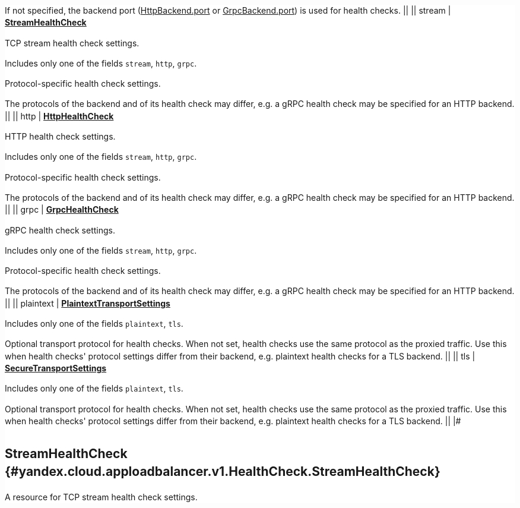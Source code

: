 If not specified, the backend port ([HttpBackend.port](#yandex.cloud.apploadbalancer.v1.HttpBackend) or [GrpcBackend.port](#yandex.cloud.apploadbalancer.v1.GrpcBackend)) is used for health checks. ||
|| stream | **[StreamHealthCheck](#yandex.cloud.apploadbalancer.v1.HealthCheck.StreamHealthCheck)**

TCP stream health check settings.

Includes only one of the fields `stream`, `http`, `grpc`.

Protocol-specific health check settings.

The protocols of the backend and of its health check may differ,
e.g. a gRPC health check may be specified for an HTTP backend. ||
|| http | **[HttpHealthCheck](#yandex.cloud.apploadbalancer.v1.HealthCheck.HttpHealthCheck)**

HTTP health check settings.

Includes only one of the fields `stream`, `http`, `grpc`.

Protocol-specific health check settings.

The protocols of the backend and of its health check may differ,
e.g. a gRPC health check may be specified for an HTTP backend. ||
|| grpc | **[GrpcHealthCheck](#yandex.cloud.apploadbalancer.v1.HealthCheck.GrpcHealthCheck)**

gRPC health check settings.

Includes only one of the fields `stream`, `http`, `grpc`.

Protocol-specific health check settings.

The protocols of the backend and of its health check may differ,
e.g. a gRPC health check may be specified for an HTTP backend. ||
|| plaintext | **[PlaintextTransportSettings](#yandex.cloud.apploadbalancer.v1.PlaintextTransportSettings)**

Includes only one of the fields `plaintext`, `tls`.

Optional transport protocol for health checks.
When not set, health checks use the same protocol as the proxied traffic.
Use this when health checks' protocol settings differ from their backend, e.g. plaintext health checks for a TLS backend. ||
|| tls | **[SecureTransportSettings](#yandex.cloud.apploadbalancer.v1.SecureTransportSettings)**

Includes only one of the fields `plaintext`, `tls`.

Optional transport protocol for health checks.
When not set, health checks use the same protocol as the proxied traffic.
Use this when health checks' protocol settings differ from their backend, e.g. plaintext health checks for a TLS backend. ||
|#

## StreamHealthCheck {#yandex.cloud.apploadbalancer.v1.HealthCheck.StreamHealthCheck}

A resource for TCP stream health check settings.
